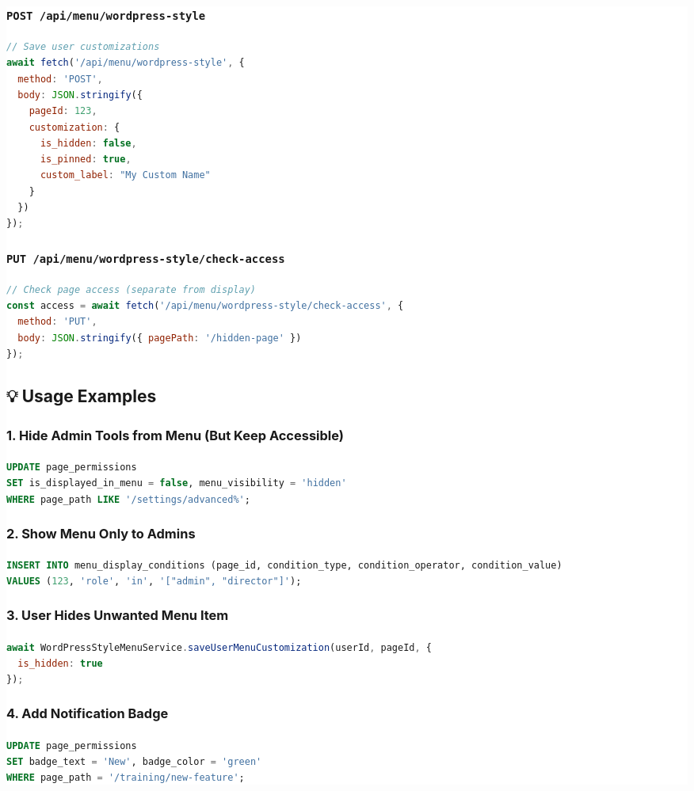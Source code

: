 ### `POST /api/menu/wordpress-style`  
```javascript
// Save user customizations
await fetch('/api/menu/wordpress-style', {
  method: 'POST',
  body: JSON.stringify({
    pageId: 123,
    customization: {
      is_hidden: false,
      is_pinned: true,
      custom_label: "My Custom Name"
    }
  })
});
```

### `PUT /api/menu/wordpress-style/check-access`
```javascript
// Check page access (separate from display)
const access = await fetch('/api/menu/wordpress-style/check-access', {
  method: 'PUT',
  body: JSON.stringify({ pagePath: '/hidden-page' })
});
```

## 💡 Usage Examples

### 1. **Hide Admin Tools from Menu (But Keep Accessible)**
```sql
UPDATE page_permissions 
SET is_displayed_in_menu = false, menu_visibility = 'hidden'
WHERE page_path LIKE '/settings/advanced%';
```

### 2. **Show Menu Only to Admins**
```sql
INSERT INTO menu_display_conditions (page_id, condition_type, condition_operator, condition_value)
VALUES (123, 'role', 'in', '["admin", "director"]');
```

### 3. **User Hides Unwanted Menu Item**
```javascript
await WordPressStyleMenuService.saveUserMenuCustomization(userId, pageId, {
  is_hidden: true
});
```

### 4. **Add Notification Badge**
```sql
UPDATE page_permissions 
SET badge_text = 'New', badge_color = 'green'
WHERE page_path = '/training/new-feature';
```
